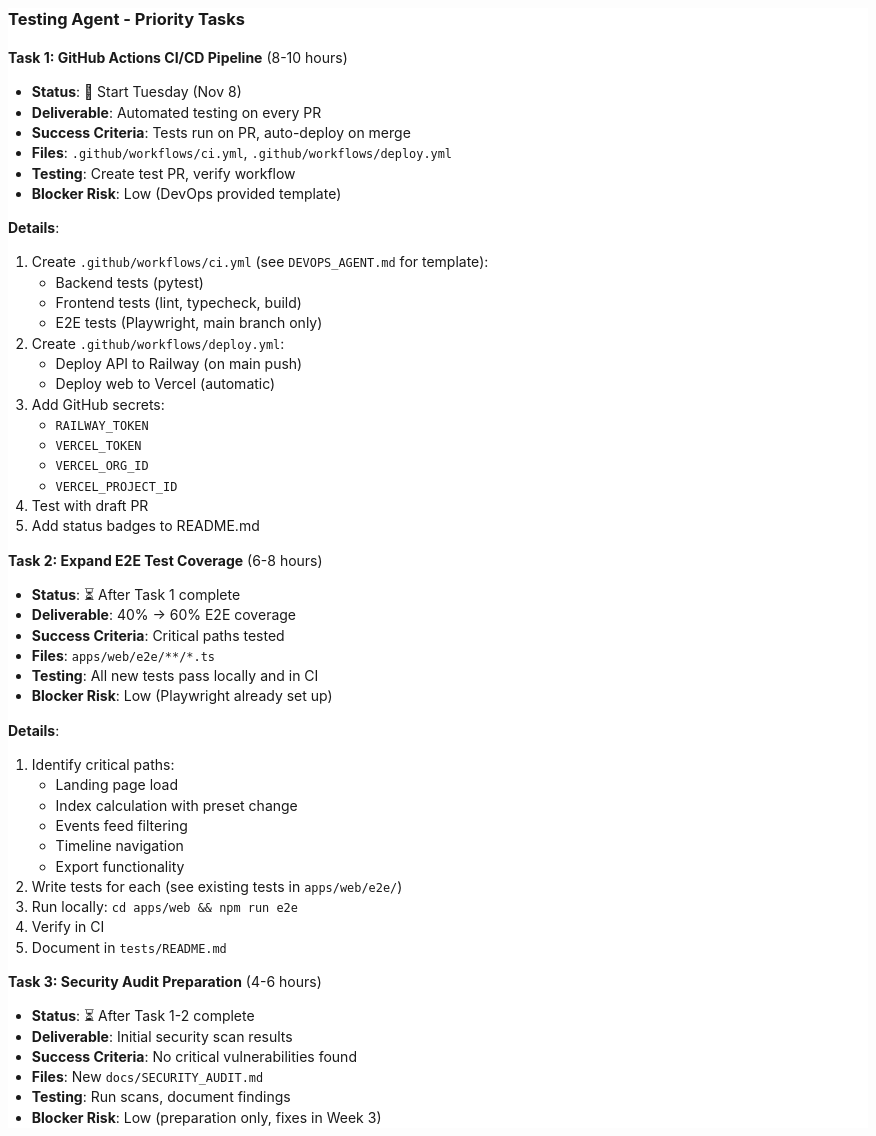 ### Testing Agent - Priority Tasks

**Task 1: GitHub Actions CI/CD Pipeline** (8-10 hours)

- **Status**: 🎯 Start Tuesday (Nov 8)
- **Deliverable**: Automated testing on every PR
- **Success Criteria**: Tests run on PR, auto-deploy on merge
- **Files**: `.github/workflows/ci.yml`, `.github/workflows/deploy.yml`
- **Testing**: Create test PR, verify workflow
- **Blocker Risk**: Low (DevOps provided template)

**Details**:

1. Create `.github/workflows/ci.yml` (see `DEVOPS_AGENT.md` for template):
   - Backend tests (pytest)
   - Frontend tests (lint, typecheck, build)
   - E2E tests (Playwright, main branch only)
2. Create `.github/workflows/deploy.yml`:
   - Deploy API to Railway (on main push)
   - Deploy web to Vercel (automatic)
3. Add GitHub secrets:
   - `RAILWAY_TOKEN`
   - `VERCEL_TOKEN`
   - `VERCEL_ORG_ID`
   - `VERCEL_PROJECT_ID`
4. Test with draft PR
5. Add status badges to README.md

**Task 2: Expand E2E Test Coverage** (6-8 hours)

- **Status**: ⏳ After Task 1 complete
- **Deliverable**: 40% → 60% E2E coverage
- **Success Criteria**: Critical paths tested
- **Files**: `apps/web/e2e/**/*.ts`
- **Testing**: All new tests pass locally and in CI
- **Blocker Risk**: Low (Playwright already set up)

**Details**:

1. Identify critical paths:
   - Landing page load
   - Index calculation with preset change
   - Events feed filtering
   - Timeline navigation
   - Export functionality
2. Write tests for each (see existing tests in `apps/web/e2e/`)
3. Run locally: `cd apps/web && npm run e2e`
4. Verify in CI
5. Document in `tests/README.md`

**Task 3: Security Audit Preparation** (4-6 hours)

- **Status**: ⏳ After Task 1-2 complete
- **Deliverable**: Initial security scan results
- **Success Criteria**: No critical vulnerabilities found
- **Files**: New `docs/SECURITY_AUDIT.md`
- **Testing**: Run scans, document findings
- **Blocker Risk**: Low (preparation only, fixes in Week 3)
